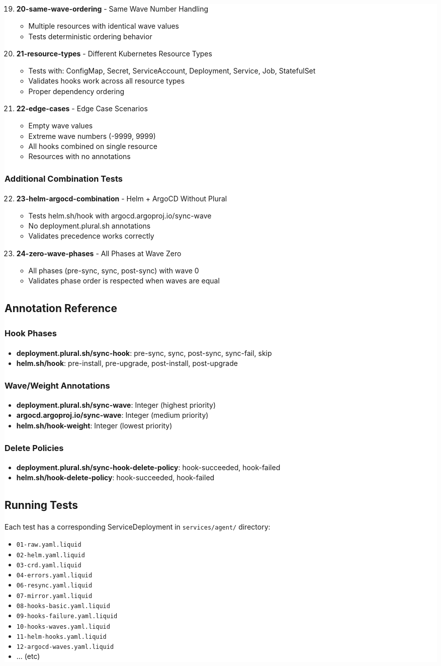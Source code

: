 19. **20-same-wave-ordering** - Same Wave Number Handling
    - Multiple resources with identical wave values
    - Tests deterministic ordering behavior

20. **21-resource-types** - Different Kubernetes Resource Types
    - Tests with: ConfigMap, Secret, ServiceAccount, Deployment, Service, Job, StatefulSet
    - Validates hooks work across all resource types
    - Proper dependency ordering

21. **22-edge-cases** - Edge Case Scenarios
    - Empty wave values
    - Extreme wave numbers (-9999, 9999)
    - All hooks combined on single resource
    - Resources with no annotations

### Additional Combination Tests

22. **23-helm-argocd-combination** - Helm + ArgoCD Without Plural
    - Tests helm.sh/hook with argocd.argoproj.io/sync-wave
    - No deployment.plural.sh annotations
    - Validates precedence works correctly

23. **24-zero-wave-phases** - All Phases at Wave Zero
    - All phases (pre-sync, sync, post-sync) with wave 0
    - Validates phase order is respected when waves are equal

## Annotation Reference

### Hook Phases
- **deployment.plural.sh/sync-hook**: pre-sync, sync, post-sync, sync-fail, skip
- **helm.sh/hook**: pre-install, pre-upgrade, post-install, post-upgrade

### Wave/Weight Annotations
- **deployment.plural.sh/sync-wave**: Integer (highest priority)
- **argocd.argoproj.io/sync-wave**: Integer (medium priority)
- **helm.sh/hook-weight**: Integer (lowest priority)

### Delete Policies
- **deployment.plural.sh/sync-hook-delete-policy**: hook-succeeded, hook-failed
- **helm.sh/hook-delete-policy**: hook-succeeded, hook-failed

## Running Tests

Each test has a corresponding ServiceDeployment in `services/agent/` directory:
- `01-raw.yaml.liquid`
- `02-helm.yaml.liquid`
- `03-crd.yaml.liquid`
- `04-errors.yaml.liquid`
- `06-resync.yaml.liquid`
- `07-mirror.yaml.liquid`
- `08-hooks-basic.yaml.liquid`
- `09-hooks-failure.yaml.liquid`
- `10-hooks-waves.yaml.liquid`
- `11-helm-hooks.yaml.liquid`
- `12-argocd-waves.yaml.liquid`
- ... (etc)
